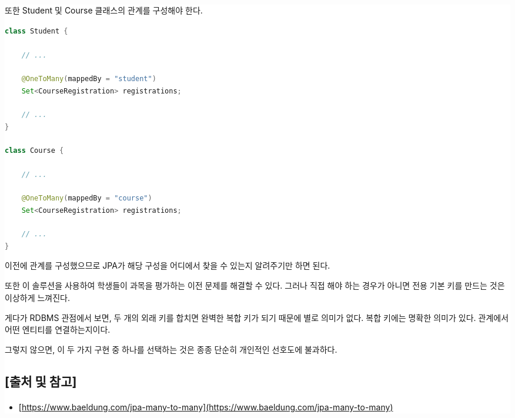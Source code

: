 
또한 Student 및 Course 클래스의 관계를 구성해야 한다.

```java
class Student {

    // ...

    @OneToMany(mappedBy = "student")
    Set<CourseRegistration> registrations;

    // ...
}

class Course {

    // ...

    @OneToMany(mappedBy = "course")
    Set<CourseRegistration> registrations;

    // ...
}
```

이전에 관계를 구성했으므로 JPA가 해당 구성을 어디에서 찾을 수 있는지 알려주기만 하면 된다.

또한 이 솔루션을 사용하여 학생들이 과목을 평가하는 이전 문제를 해결할 수 있다. 그러나 직접 해야 하는 경우가 아니면 전용 기본 키를 만드는 것은 이상하게 느껴진다.

게다가 RDBMS 관점에서 보면, 두 개의 외래 키를 합치면 완벽한 복합 키가 되기 때문에 별로 의미가 없다. 복합 키에는 명확한 의미가 있다. 관계에서 어떤 엔티티를 연결하는지이다.

그렇지 않으면, 이 두 가지 구현 중 하나를 선택하는 것은 종종 단순히 개인적인 선호도에 불과하다.

## [출처 및 참고]
* [https://www.baeldung.com/jpa-many-to-many](https://www.baeldung.com/jpa-many-to-many)
